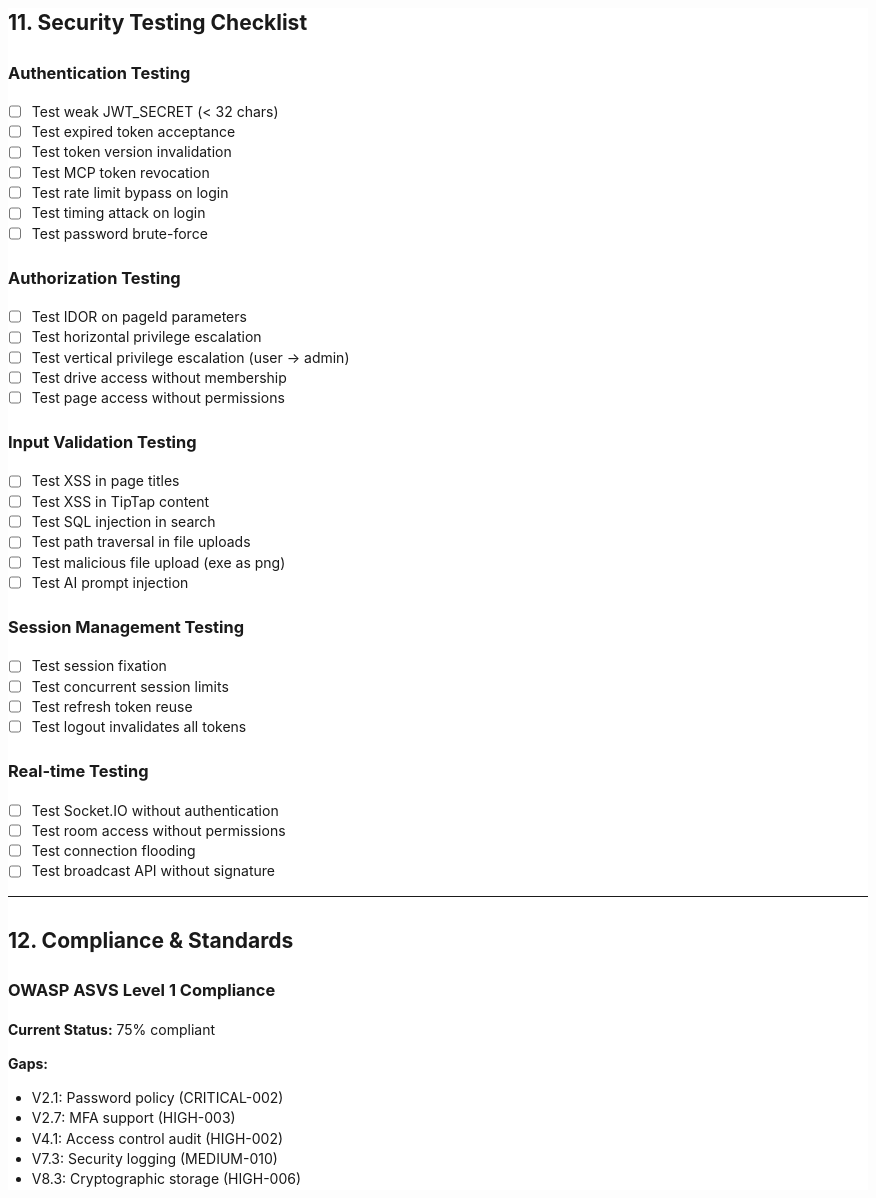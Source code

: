 
## 11. Security Testing Checklist

### Authentication Testing
- [ ] Test weak JWT_SECRET (< 32 chars)
- [ ] Test expired token acceptance
- [ ] Test token version invalidation
- [ ] Test MCP token revocation
- [ ] Test rate limit bypass on login
- [ ] Test timing attack on login
- [ ] Test password brute-force

### Authorization Testing
- [ ] Test IDOR on pageId parameters
- [ ] Test horizontal privilege escalation
- [ ] Test vertical privilege escalation (user → admin)
- [ ] Test drive access without membership
- [ ] Test page access without permissions

### Input Validation Testing
- [ ] Test XSS in page titles
- [ ] Test XSS in TipTap content
- [ ] Test SQL injection in search
- [ ] Test path traversal in file uploads
- [ ] Test malicious file upload (exe as png)
- [ ] Test AI prompt injection

### Session Management Testing
- [ ] Test session fixation
- [ ] Test concurrent session limits
- [ ] Test refresh token reuse
- [ ] Test logout invalidates all tokens

### Real-time Testing
- [ ] Test Socket.IO without authentication
- [ ] Test room access without permissions
- [ ] Test connection flooding
- [ ] Test broadcast API without signature

---

## 12. Compliance & Standards

### OWASP ASVS Level 1 Compliance
**Current Status:** 75% compliant

**Gaps:**
- V2.1: Password policy (CRITICAL-002)
- V2.7: MFA support (HIGH-003)
- V4.1: Access control audit (HIGH-002)
- V7.3: Security logging (MEDIUM-010)
- V8.3: Cryptographic storage (HIGH-006)
